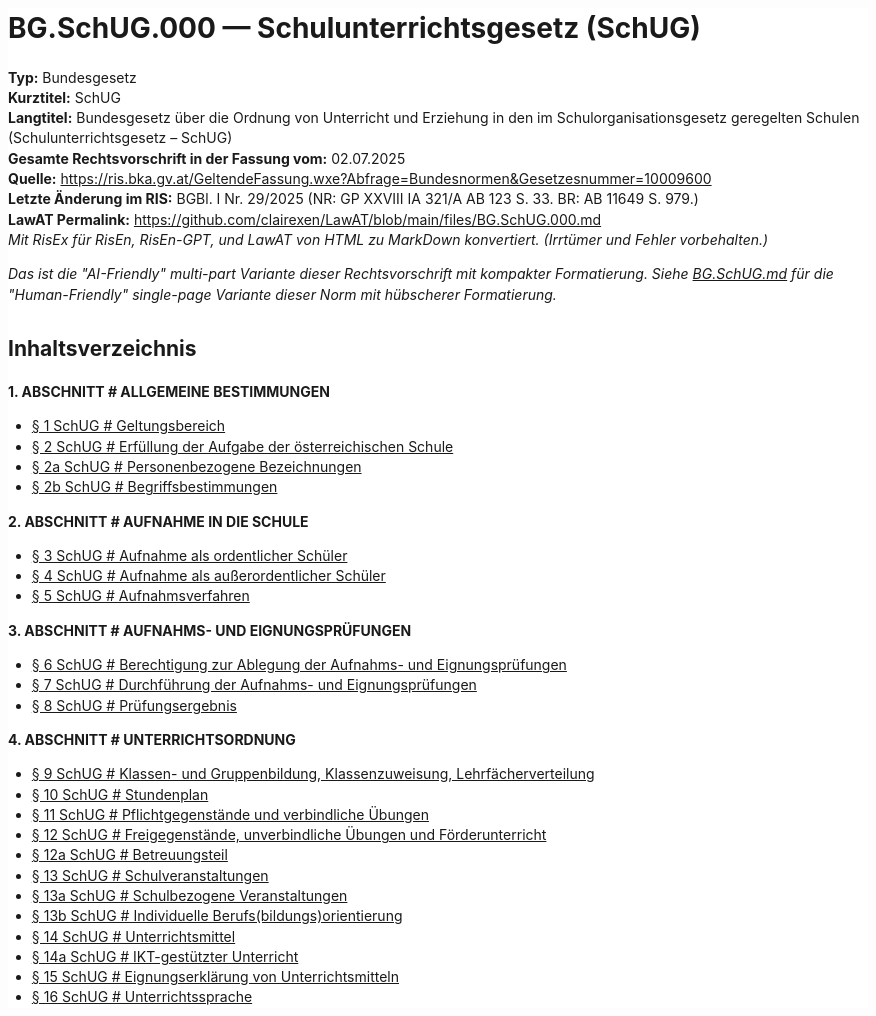 # BG.SchUG.000 — Schulunterrichtsgesetz (SchUG)
**Typ:** Bundesgesetz  
**Kurztitel:** SchUG  
**Langtitel:** Bundesgesetz über die Ordnung von Unterricht und Erziehung in den im Schulorganisationsgesetz geregelten Schulen (Schulunterrichtsgesetz – SchUG)  
**Gesamte Rechtsvorschrift in der Fassung vom:** 02.07.2025  
**Quelle:** https://ris.bka.gv.at/GeltendeFassung.wxe?Abfrage=Bundesnormen&Gesetzesnummer=10009600  
**Letzte Änderung im RIS:** BGBl. I Nr. 29/2025 (NR: GP XXVIII IA 321/A AB 123 S. 33. BR: AB 11649 S. 979.)  
**LawAT Permalink:** https://github.com/clairexen/LawAT/blob/main/files/BG.SchUG.000.md  
*Mit RisEx für RisEn, RisEn-GPT, und LawAT von HTML zu MarkDown konvertiert. (Irrtümer und Fehler vorbehalten.)*

*Das ist die "AI-Friendly" multi-part Variante dieser Rechtsvorschrift mit kompakter Formatierung. Siehe [BG.SchUG.md](BG.SchUG.md) für die "Human-Friendly" single-page Variante dieser Norm mit hübscherer Formatierung.*

## Inhaltsverzeichnis

**1. ABSCHNITT # ALLGEMEINE BESTIMMUNGEN**  
* [§ 1 SchUG # Geltungsbereich](BG.SchUG.001.md#-1-schug--geltungsbereich)  
* [§ 2 SchUG # Erfüllung der Aufgabe der österreichischen Schule](BG.SchUG.001.md#-2-schug--erfüllung-der-aufgabe-der-österreichischen-schule)  
* [§ 2a SchUG # Personenbezogene Bezeichnungen](BG.SchUG.001.md#-2a-schug--personenbezogene-bezeichnungen)  
* [§ 2b SchUG # Begriffsbestimmungen](BG.SchUG.001.md#-2b-schug--begriffsbestimmungen)

**2. ABSCHNITT # AUFNAHME IN DIE SCHULE**  
* [§ 3 SchUG # Aufnahme als ordentlicher Schüler](BG.SchUG.001.md#-3-schug--aufnahme-als-ordentlicher-schüler)  
* [§ 4 SchUG # Aufnahme als außerordentlicher Schüler](BG.SchUG.001.md#-4-schug--aufnahme-als-außerordentlicher-schüler)  
* [§ 5 SchUG # Aufnahmsverfahren](BG.SchUG.001.md#-5-schug--aufnahmsverfahren)

**3. ABSCHNITT # AUFNAHMS- UND EIGNUNGSPRÜFUNGEN**  
* [§ 6 SchUG # Berechtigung zur Ablegung der Aufnahms- und Eignungsprüfungen](BG.SchUG.001.md#-6-schug--berechtigung-zur-ablegung-der-aufnahms--und-eignungsprüfungen)  
* [§ 7 SchUG # Durchführung der Aufnahms- und Eignungsprüfungen](BG.SchUG.001.md#-7-schug--durchführung-der-aufnahms--und-eignungsprüfungen)  
* [§ 8 SchUG # Prüfungsergebnis](BG.SchUG.001.md#-8-schug--prüfungsergebnis)

**4. ABSCHNITT # UNTERRICHTSORDNUNG**  
* [§ 9 SchUG # Klassen- und Gruppenbildung, Klassenzuweisung, Lehrfächerverteilung](BG.SchUG.002.md#-9-schug--klassen--und-gruppenbildung-klassenzuweisung-lehrfächerverteilung)  
* [§ 10 SchUG # Stundenplan](BG.SchUG.002.md#-10-schug--stundenplan)  
* [§ 11 SchUG # Pflichtgegenstände und verbindliche Übungen](BG.SchUG.002.md#-11-schug--pflichtgegenstände-und-verbindliche-übungen)  
* [§ 12 SchUG # Freigegenstände, unverbindliche Übungen und Förderunterricht](BG.SchUG.002.md#-12-schug--freigegenstände-unverbindliche-übungen-und-förderunterricht)  
* [§ 12a SchUG # Betreuungsteil](BG.SchUG.002.md#-12a-schug--betreuungsteil)  
* [§ 13 SchUG # Schulveranstaltungen](BG.SchUG.002.md#-13-schug--schulveranstaltungen)  
* [§ 13a SchUG # Schulbezogene Veranstaltungen](BG.SchUG.002.md#-13a-schug--schulbezogene-veranstaltungen)  
* [§ 13b SchUG # Individuelle Berufs(bildungs)orientierung](BG.SchUG.002.md#-13b-schug--individuelle-berufsbildungsorientierung)  
* [§ 14 SchUG # Unterrichtsmittel](BG.SchUG.002.md#-14-schug--unterrichtsmittel)  
* [§ 14a SchUG # IKT-gestützter Unterricht](BG.SchUG.002.md#-14a-schug--ikt-gestützter-unterricht)  
* [§ 15 SchUG # Eignungserklärung von Unterrichtsmitteln](BG.SchUG.002.md#-15-schug--eignungserklärung-von-unterrichtsmitteln)  
* [§ 16 SchUG # Unterrichtssprache](BG.SchUG.002.md#-16-schug--unterrichtssprache)
